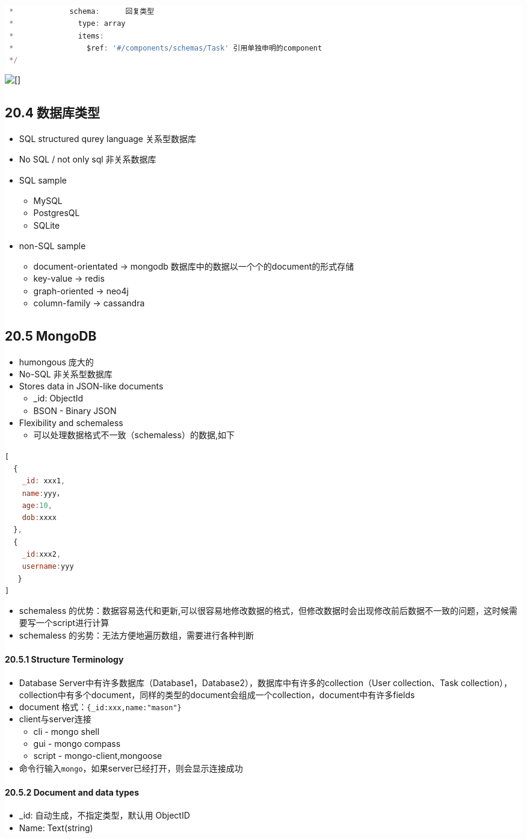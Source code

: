 ```js
 *             schema:      回复类型
 *               type: array
 *               items:
 *                 $ref: '#/components/schemas/Task' 引用单独申明的component
 */
```
 ![[]](lecture20-2.png)

## 20.4 数据库类型
- SQL structured qurey language
关系型数据库
- No SQL / not only sql
非关系数据库 

- SQL sample
  - MySQL
  - PostgresQL
  - SQLite

- non-SQL sample
  - document-orientated -> mongodb 数据库中的数据以一个个的document的形式存储
  - key-value -> redis
  - graph-oriented -> neo4j
  - column-family -> cassandra
  
## 20.5 MongoDB
- humongous 庞大的
- No-SQL 非关系型数据库
- Stores data in JSON-like documents
  - _id: ObjectId 
  - BSON - Binary JSON
- Flexibility and schemaless
  - 可以处理数据格式不一致（schemaless）的数据,如下
```js
[
  {
    _id: xxx1,
    name:yyy，
    age:10,
    dob:xxxx
  },
  {
    _id:xxx2,
    username:yyy
   }
]
```

- schemaless 的优势：数据容易迭代和更新,可以很容易地修改数据的格式，但修改数据时会出现修改前后数据不一致的问题，这时候需要写一个script进行计算
- schemaless 的劣势：无法方便地遍历数组，需要进行各种判断
#### 20.5.1 Structure Terminology
- Database Server中有许多数据库（Database1，Database2），数据库中有许多的collection（User collection、Task collection），collection中有多个document，同样的类型的document会组成一个collection，document中有许多fields
- document 格式：`{_id:xxx,name:"mason"}`
- client与server连接
  - cli - mongo shell
  - gui - mongo compass
  - script - mongo-client,mongoose
- 命令行输入`mongo`，如果server已经打开，则会显示连接成功
#### 20.5.2 Document and data types
- _id: 自动生成，不指定类型，默认用 ObjectID
- Name: Text(string)